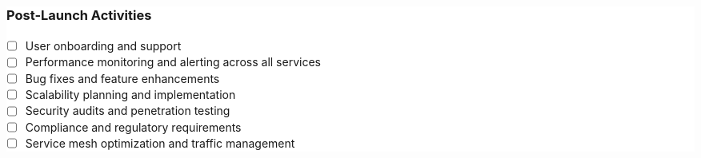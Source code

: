 ### Post-Launch Activities
- [ ] User onboarding and support
- [ ] Performance monitoring and alerting across all services
- [ ] Bug fixes and feature enhancements
- [ ] Scalability planning and implementation
- [ ] Security audits and penetration testing
- [ ] Compliance and regulatory requirements
- [ ] Service mesh optimization and traffic management

